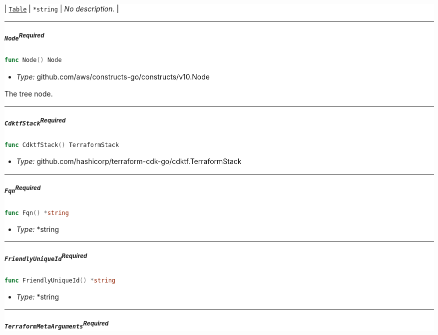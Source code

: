 | <code><a href="#@cdktf/provider-snowflake.tableColumnMaskingPolicyApplication.TableColumnMaskingPolicyApplication.property.table">Table</a></code> | <code>*string</code> | *No description.* |

---

##### `Node`<sup>Required</sup> <a name="Node" id="@cdktf/provider-snowflake.tableColumnMaskingPolicyApplication.TableColumnMaskingPolicyApplication.property.node"></a>

```go
func Node() Node
```

- *Type:* github.com/aws/constructs-go/constructs/v10.Node

The tree node.

---

##### `CdktfStack`<sup>Required</sup> <a name="CdktfStack" id="@cdktf/provider-snowflake.tableColumnMaskingPolicyApplication.TableColumnMaskingPolicyApplication.property.cdktfStack"></a>

```go
func CdktfStack() TerraformStack
```

- *Type:* github.com/hashicorp/terraform-cdk-go/cdktf.TerraformStack

---

##### `Fqn`<sup>Required</sup> <a name="Fqn" id="@cdktf/provider-snowflake.tableColumnMaskingPolicyApplication.TableColumnMaskingPolicyApplication.property.fqn"></a>

```go
func Fqn() *string
```

- *Type:* *string

---

##### `FriendlyUniqueId`<sup>Required</sup> <a name="FriendlyUniqueId" id="@cdktf/provider-snowflake.tableColumnMaskingPolicyApplication.TableColumnMaskingPolicyApplication.property.friendlyUniqueId"></a>

```go
func FriendlyUniqueId() *string
```

- *Type:* *string

---

##### `TerraformMetaArguments`<sup>Required</sup> <a name="TerraformMetaArguments" id="@cdktf/provider-snowflake.tableColumnMaskingPolicyApplication.TableColumnMaskingPolicyApplication.property.terraformMetaArguments"></a>
